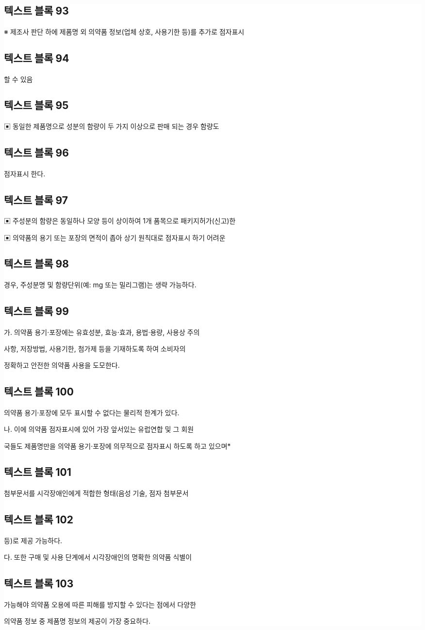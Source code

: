 ## 텍스트 블록 93
※ 제조사 판단 하에 제품명 외 의약품 정보(업체 상호, 사용기한 등)를 추가로 점자표시

## 텍스트 블록 94
할 수 있음

## 텍스트 블록 95
▣ 동일한 제품명으로 성분의 함량이 두 가지 이상으로 판매 되는 경우 함량도

## 텍스트 블록 96
점자표시 한다.

## 텍스트 블록 97
▣ 주성분의 함량은 동일하나 모양 등이 상이하여 1개 품목으로 패키지허가(신고)한

▣ 의약품의 용기 또는 포장의 면적이 좁아 상기 원칙대로 점자표시 하기 어려운

## 텍스트 블록 98
경우, 주성분명 및 함량단위(예: mg 또는 밀리그램)는 생략 가능하다.

## 텍스트 블록 99
가. 의약품 용기‧포장에는 유효성분, 효능‧효과, 용법‧용량, 사용상 주의

사항, 저장방법, 사용기한, 첨가제 등을 기재하도록 하여 소비자의

정확하고 안전한 의약품 사용을 도모한다.

## 텍스트 블록 100
의약품 용기‧포장에 모두 표시할 수 없다는 물리적 한계가 있다.

나. 이에 의약품 점자표시에 있어 가장 앞서있는 유럽연합 및 그 회원

국들도 제품명만을 의약품 용기‧포장에 의무적으로 점자표시 하도록 하고 있으며*

## 텍스트 블록 101
첨부문서를 시각장애인에게 적합한 형태(음성 기술, 점자 첨부문서

## 텍스트 블록 102
등)로 제공 가능하다.

다. 또한 구매 및 사용 단계에서 시각장애인의 명확한 의약품 식별이

## 텍스트 블록 103
가능해야 의약품 오용에 따른 피해를 방지할 수 있다는 점에서 다양한

의약품 정보 중 제품명 정보의 제공이 가장 중요하다.
